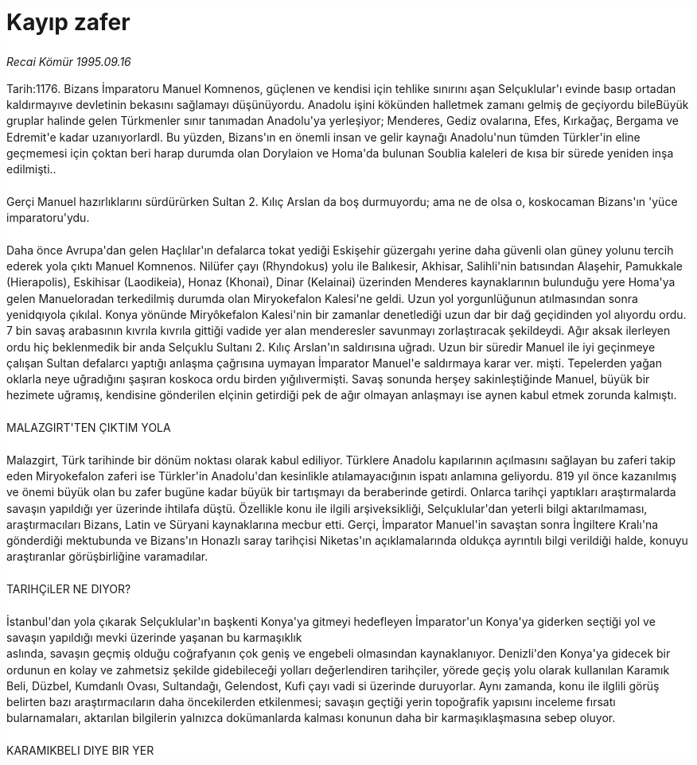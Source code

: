 # Kayıp zafer

*Recai Kömür 1995.09.16*

<div class="pNewsDetailMainContent" itemprop="articleBody">
 Tarih:1176. Bizans İmparatoru Manuel Komnenos, güçlenen ve kendisi için tehlike sınırını aşan Selçuklular'ı evinde basıp ortadan kaldırmayıve devletinin bekasını sağlamayı düşünüyordu. Anadolu işini kökünden halletmek zamanı gelmiş de geçiyordu bileBüyük gruplar halinde gelen Türkmenler sınır tanımadan Anadolu'ya yerleşiyor; Menderes, Gediz ovalarına, Efes, Kırkağaç, Bergama ve Edremit'e kadar uzanıyorlardl. Bu yüzden, Bizans'ın en önemli insan ve gelir kaynağı Anadolu'nun tümden Türkler'in eline geçmemesi için çoktan beri harap durumda olan Dorylaion ve Homa'da bulunan Soublia kaleleri de kısa bir sürede yeniden inşa edilmişti..
 <br/>
 <br/>
 Gerçi Manuel hazırlıklarını sürdürürken Sultan 2. Kılıç Arslan da boş durmuyordu; ama ne de olsa o, koskocaman Bizans'ın 'yüce imparatoru'ydu.
 <br/>
 <br/>
 Daha önce Avrupa'dan gelen Haçlılar'ın defalarca tokat yediği Eskişehir güzergahı yerine daha güvenli olan güney yolunu tercih ederek yola çıktı Manuel Komnenos. Nilüfer çayı (Rhyndokus) yolu ile Balıkesir, Akhisar, Salihli'nin batısından Alaşehir, Pamukkale (Hierapolis), Eskihisar (Laodikeia), Honaz (Khonai), Dinar (Kelainai) üzerinden Menderes kaynaklarının bulunduğu yere Homa'ya gelen Manueloradan terkedilmiş durumda olan Miryokefalon Kalesi'ne geldi. Uzun yol yorgunlüğunun atılmasından sonra yenidqıyola çıkılal. Konya yönünde Miryôkefalon Kalesi'nin bir zamanlar denetlediği uzun dar bir dağ geçidinden yol alıyordu ordu. 7 bin savaş arabasının kıvrıla kıvrıla gittiği vadide yer alan menderesler savunmayı zorlaştıracak şekildeydi. Ağır aksak ilerleyen ordu hiç beklenmedik bir anda Selçuklu Sultanı 2. Kılıç Arslan'ın saldırısına uğradı. Uzun bir süredir Manuel ile iyi geçinmeye çalışan Sultan defalarcı yaptığı anlaşma çağrısına uymayan İmparator Manuel'e saldırmaya karar ver. mişti. Tepelerden yağan oklarla neye uğradığını şaşıran koskoca ordu birden yığılıvermişti. Savaş sonunda herşey sakinleştiğinde Manuel, büyük bir hezimete uğramış, kendisine gönderilen elçinin getirdiği pek de ağır olmayan anlaşmayı ise aynen kabul etmek zorunda kalmıştı.
 <br/>
 <br/>
 MALAZGIRT'TEN ÇIKTIM YOLA
 <br/>
 <br/>
 Malazgirt, Türk tarihinde bir dönüm noktası olarak kabul ediliyor. Türklere Anadolu kapılarının açılmasını sağlayan bu zaferi takip eden Miryokefalon zaferi ise Türkler'in Anadolu'dan kesinlikle atılamayacığının ispatı anlamına geliyordu. 819 yıl önce kazanılmış ve önemi büyük olan bu zafer bugüne kadar büyük bir tartışmayı da beraberinde getirdi. Onlarca tarihçi yaptıkları araştırmalarda savaşın yapıldığı yer üzerinde ihtilafa düştü. Özellikle konu ile ilgili arşiveksikliği, Selçuklular'dan yeterli bilgi aktarılmaması, araştırmacıları Bizans, Latin ve Süryani kaynaklarına mecbur etti. Gerçi, İmparator Manuel'in savaştan sonra İngiltere Kralı'na gönderdiği mektubunda ve Bizans'ın Honazlı saray tarihçisi Niketas'ın açıklamalarında oldukça ayrıntılı bilgi verildiği halde, konuyu araştıranlar görüşbirliğine varamadılar.
 <br/>
 <br/>
 TARIHÇiLER NE DIYOR?
 <br/>
 <br/>
 İstanbul'dan yola çıkarak Selçuklular'ın başkenti Konya'ya gitmeyi hedefleyen İmparator'un Konya'ya giderken seçtiği yol ve savaşın yapıldığı mevki üzerinde yaşanan bu karmaşıklık
 <br/>
 aslında, savaşın geçmiş olduğu coğrafyanın çok geniş ve engebeli olmasından kaynaklanıyor. Denizli'den Konya'ya gidecek bir ordunun en kolay ve zahmetsiz şekilde gidebileceği yolları değerlendiren tarihçiler, yörede geçiş yolu olarak kullanılan Karamık Beli, Düzbel, Kumdanlı Ovası, Sultandağı, Gelendost, Kufi çayı vadi si üzerinde duruyorlar. Aynı zamanda, konu ile ilglili görüş belirten bazı araştırmacıların daha öncekilerden etkilenmesi; savaşın geçtiği yerin topoğrafik yapısını inceleme fırsatı bularnamaları, aktarılan bilgilerin yalnızca dokümanlarda kalması konunun daha bir karmaşıklaşmasına sebep oluyor.
 <br/>
 <br/>
 KARAMIKBELI DIYE BIR YER